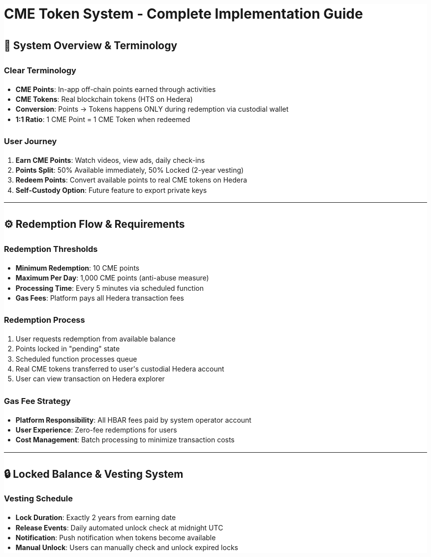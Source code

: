 # CME Token System - Complete Implementation Guide

## 🎯 **System Overview & Terminology**

### **Clear Terminology**
- **CME Points**: In-app off-chain points earned through activities
- **CME Tokens**: Real blockchain tokens (HTS on Hedera)
- **Conversion**: Points → Tokens happens ONLY during redemption via custodial wallet
- **1:1 Ratio**: 1 CME Point = 1 CME Token when redeemed

### **User Journey**
1. **Earn CME Points**: Watch videos, view ads, daily check-ins
2. **Points Split**: 50% Available immediately, 50% Locked (2-year vesting)
3. **Redeem Points**: Convert available points to real CME tokens on Hedera
4. **Self-Custody Option**: Future feature to export private keys

---

## ⚙️ **Redemption Flow & Requirements**

### **Redemption Thresholds**
- **Minimum Redemption**: 10 CME points
- **Maximum Per Day**: 1,000 CME points (anti-abuse measure)
- **Processing Time**: Every 5 minutes via scheduled function
- **Gas Fees**: Platform pays all Hedera transaction fees

### **Redemption Process**
1. User requests redemption from available balance
2. Points locked in "pending" state
3. Scheduled function processes queue
4. Real CME tokens transferred to user's custodial Hedera account
5. User can view transaction on Hedera explorer

### **Gas Fee Strategy**
- **Platform Responsibility**: All HBAR fees paid by system operator account
- **User Experience**: Zero-fee redemptions for users
- **Cost Management**: Batch processing to minimize transaction costs

---

## 🔒 **Locked Balance & Vesting System**

### **Vesting Schedule**
- **Lock Duration**: Exactly 2 years from earning date
- **Release Events**: Daily automated unlock check at midnight UTC
- **Notification**: Push notification when tokens become available
- **Manual Unlock**: Users can manually check and unlock expired locks
